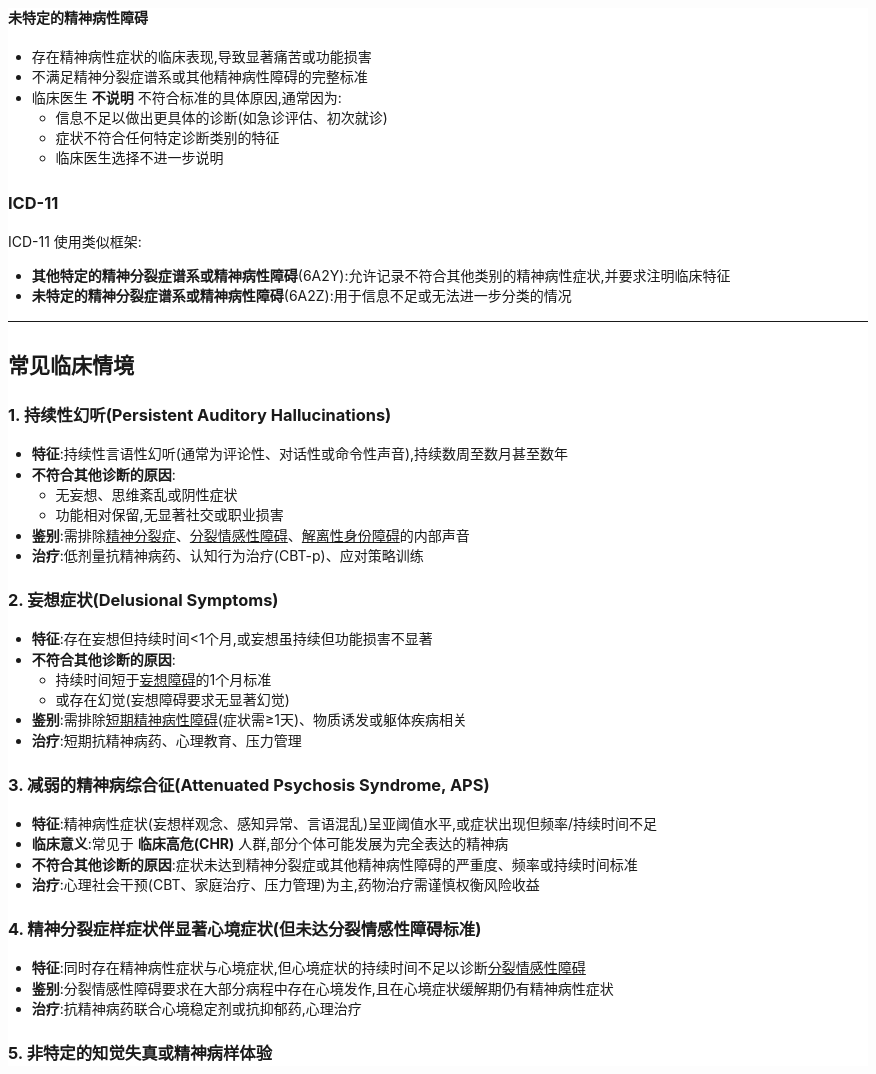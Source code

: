 #### 未特定的精神病性障碍

- 存在精神病性症状的临床表现,导致显著痛苦或功能损害
- 不满足精神分裂症谱系或其他精神病性障碍的完整标准
- 临床医生 **不说明** 不符合标准的具体原因,通常因为:
    - 信息不足以做出更具体的诊断(如急诊评估、初次就诊)
    - 症状不符合任何特定诊断类别的特征
    - 临床医生选择不进一步说明

### ICD-11

ICD-11 使用类似框架:

- **其他特定的精神分裂症谱系或精神病性障碍**(6A2Y):允许记录不符合其他类别的精神病性症状,并要求注明临床特征
- **未特定的精神分裂症谱系或精神病性障碍**(6A2Z):用于信息不足或无法进一步分类的情况

---

## 常见临床情境

### 1. 持续性幻听(Persistent Auditory Hallucinations)

- **特征**:持续性言语性幻听(通常为评论性、对话性或命令性声音),持续数周至数月甚至数年
- **不符合其他诊断的原因**:
    - 无妄想、思维紊乱或阴性症状
    - 功能相对保留,无显著社交或职业损害
- **鉴别**:需排除[精神分裂症](Schizophrenia-SZ.md)、[分裂情感性障碍](Schizoaffective-Disorder.md)、[解离性身份障碍](DID.md)的内部声音
- **治疗**:低剂量抗精神病药、认知行为治疗(CBT-p)、应对策略训练

### 2. 妄想症状(Delusional Symptoms)

- **特征**:存在妄想但持续时间<1个月,或妄想虽持续但功能损害不显著
- **不符合其他诊断的原因**:
    - 持续时间短于[妄想障碍](Delusional-Disorder.md)的1个月标准
    - 或存在幻觉(妄想障碍要求无显著幻觉)
- **鉴别**:需排除[短期精神病性障碍](Brief-Psychotic-Disorder.md)(症状需≥1天)、物质诱发或躯体疾病相关
- **治疗**:短期抗精神病药、心理教育、压力管理

### 3. 减弱的精神病综合征(Attenuated Psychosis Syndrome, APS)

- **特征**:精神病性症状(妄想样观念、感知异常、言语混乱)呈亚阈值水平,或症状出现但频率/持续时间不足
- **临床意义**:常见于 **临床高危(CHR)** 人群,部分个体可能发展为完全表达的精神病
- **不符合其他诊断的原因**:症状未达到精神分裂症或其他精神病性障碍的严重度、频率或持续时间标准
- **治疗**:心理社会干预(CBT、家庭治疗、压力管理)为主,药物治疗需谨慎权衡风险收益

### 4. 精神分裂症样症状伴显著心境症状(但未达分裂情感性障碍标准)

- **特征**:同时存在精神病性症状与心境症状,但心境症状的持续时间不足以诊断[分裂情感性障碍](Schizoaffective-Disorder.md)
- **鉴别**:分裂情感性障碍要求在大部分病程中存在心境发作,且在心境症状缓解期仍有精神病性症状
- **治疗**:抗精神病药联合心境稳定剂或抗抑郁药,心理治疗

### 5. 非特定的知觉失真或精神病样体验
